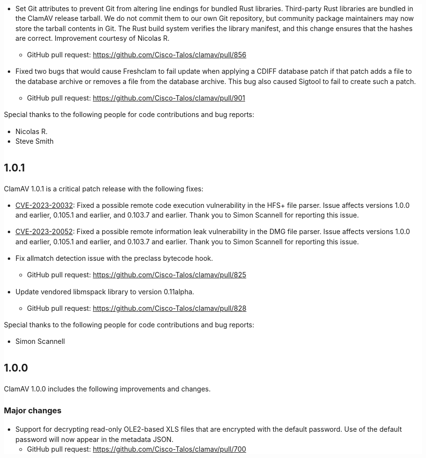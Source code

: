 - Set Git attributes to prevent Git from altering line endings for bundled Rust
  libraries. Third-party Rust libraries are bundled in the ClamAV release
  tarball. We do not commit them to our own Git repository, but community
  package maintainers may now store the tarball contents in Git.
  The Rust build system verifies the library manifest, and this change
  ensures that the hashes are correct.
  Improvement courtesy of Nicolas R.
  - GitHub pull request: https://github.com/Cisco-Talos/clamav/pull/856

- Fixed two bugs that would cause Freshclam to fail update when applying a
  CDIFF database patch if that patch adds a file to the database archive
  or removes a file from the database archive.
  This bug also caused Sigtool to fail to create such a patch.
  - GitHub pull request: https://github.com/Cisco-Talos/clamav/pull/901

Special thanks to the following people for code contributions and bug reports:
- Nicolas R.
- Steve Smith

## 1.0.1

ClamAV 1.0.1 is a critical patch release with the following fixes:

- [CVE-2023-20032](https://cve.mitre.org/cgi-bin/cvename.cgi?name=CVE-2023-20032):
  Fixed a possible remote code execution vulnerability in the HFS+ file parser.
  Issue affects versions 1.0.0 and earlier, 0.105.1 and earlier, and 0.103.7 and
  earlier.
  Thank you to Simon Scannell for reporting this issue.

- [CVE-2023-20052](https://cve.mitre.org/cgi-bin/cvename.cgi?name=CVE-2023-20052):
  Fixed a possible remote information leak vulnerability in the DMG file parser.
  Issue affects versions 1.0.0 and earlier, 0.105.1 and earlier, and 0.103.7 and
  earlier.
  Thank you to Simon Scannell for reporting this issue.

- Fix allmatch detection issue with the preclass bytecode hook.
  - GitHub pull request: https://github.com/Cisco-Talos/clamav/pull/825

- Update vendored libmspack library to version 0.11alpha.
  - GitHub pull request: https://github.com/Cisco-Talos/clamav/pull/828

Special thanks to the following people for code contributions and bug reports:
- Simon Scannell

## 1.0.0

ClamAV 1.0.0 includes the following improvements and changes.

### Major changes

- Support for decrypting read-only OLE2-based XLS files that are encrypted with
  the default password.
  Use of the default password will now appear in the metadata JSON.
  - GitHub pull request: https://github.com/Cisco-Talos/clamav/pull/700
